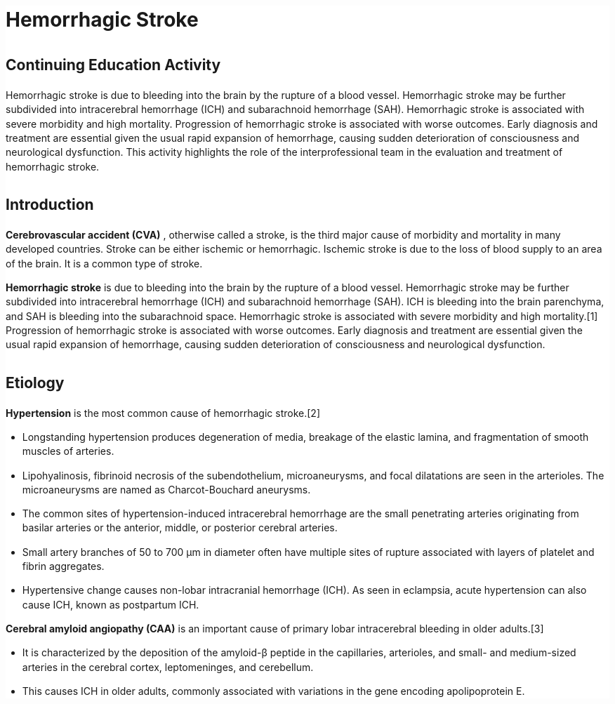 # Hemorrhagic Stroke
## Continuing Education Activity

Hemorrhagic stroke is due to bleeding into the brain by the rupture of a blood vessel. Hemorrhagic stroke may be further subdivided into intracerebral hemorrhage (ICH) and subarachnoid hemorrhage (SAH). Hemorrhagic stroke is associated with severe morbidity and high mortality. Progression of hemorrhagic stroke is associated with worse outcomes. Early diagnosis and treatment are essential given the usual rapid expansion of hemorrhage, causing sudden deterioration of consciousness and neurological dysfunction. This activity highlights the role of the interprofessional team in the evaluation and treatment of hemorrhagic stroke.

## Introduction

**Cerebrovascular accident (CVA)** , otherwise called a stroke, is the third major cause of morbidity and mortality in many developed countries. Stroke can be either ischemic or hemorrhagic. Ischemic stroke is due to the loss of blood supply to an area of the brain. It is a common type of stroke.

**Hemorrhagic stroke** is due to bleeding into the brain by the rupture of a blood vessel. Hemorrhagic stroke may be further subdivided into intracerebral hemorrhage (ICH) and subarachnoid hemorrhage (SAH). ICH is bleeding into the brain parenchyma, and SAH is bleeding into the subarachnoid space. Hemorrhagic stroke is associated with severe morbidity and high mortality.[1] Progression of hemorrhagic stroke is associated with worse outcomes. Early diagnosis and treatment are essential given the usual rapid expansion of hemorrhage, causing sudden deterioration of consciousness and neurological dysfunction.

## Etiology

**Hypertension** is the most common cause of hemorrhagic stroke.[2]

  * Longstanding hypertension produces degeneration of media, breakage of the elastic lamina, and fragmentation of smooth muscles of arteries.

  * Lipohyalinosis, fibrinoid necrosis of the subendothelium, microaneurysms, and focal dilatations are seen in the arterioles. The microaneurysms are named as Charcot-Bouchard aneurysms.

  * The common sites of hypertension-induced intracerebral hemorrhage are the small penetrating arteries originating from basilar arteries or the anterior, middle, or posterior cerebral arteries.

  * Small artery branches of 50 to 700 μm in diameter often have multiple sites of rupture associated with layers of platelet and fibrin aggregates.

  * Hypertensive change causes non-lobar intracranial hemorrhage (ICH). As seen in eclampsia, acute hypertension can also cause ICH, known as postpartum ICH.

**Cerebral amyloid angiopathy (CAA)** is an important cause of primary lobar intracerebral bleeding in older adults.[3]

  * It is characterized by the deposition of the amyloid-β peptide in the capillaries, arterioles, and small- and medium-sized arteries in the cerebral cortex, leptomeninges, and cerebellum.

  * This causes ICH in older adults, commonly associated with variations in the gene encoding apolipoprotein E.
